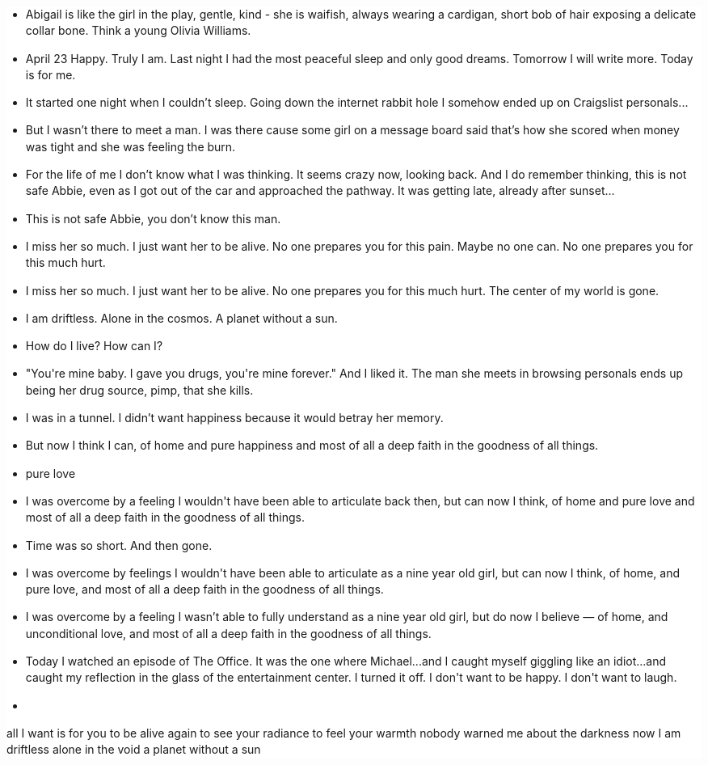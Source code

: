 * Abigail is like the girl in the play, gentle, kind - she is waifish, always wearing a cardigan, short bob of hair exposing a delicate collar bone. Think a young Olivia Williams.

* April 23
Happy. Truly I am. Last night I had the most peaceful sleep and only good dreams. Tomorrow I will write more. Today is for me.

* It started one night when I couldn’t sleep. Going down the internet rabbit hole I somehow ended up on Craigslist personals...

* But I wasn’t there to meet a man. I was there cause some girl on a message board said that’s how she scored when money was tight and she was feeling the burn.

* For the life of me I don’t know what I was thinking. It seems crazy now, looking back. And I do remember thinking, this is not safe Abbie, even as I got out of the car and approached the pathway. It was getting late, already after sunset...

* This is not safe Abbie, you don’t know this man.

* I miss her so much. I just want her to be alive. No one prepares you for this pain. Maybe no one can. No one prepares you for this much hurt.

* I miss her so much. I just want her to be alive. No one prepares you for this much hurt. The center of my world is gone.

* I am driftless. Alone in the cosmos. A planet without a sun.

* How do I live? How can I?

* "You're mine baby. I gave you drugs, you're mine forever."
And I liked it.
The man she meets in browsing personals ends up being her drug source, pimp, that she kills.

* I was in a tunnel. I didn’t want happiness because it would betray her memory.

* But now I think I can, of home and pure happiness and most of all a deep faith in the goodness of all things.

* pure love

* I was overcome by a feeling I wouldn't have been able to articulate back then, but can now I think, of home and pure love and most of all a deep faith in the goodness of all things.

* Time was so short. And then gone.

* I was overcome by feelings I wouldn't have been able to articulate as a nine year old girl, but can now I think, of home, and pure love, and most of all a deep faith in the goodness of all things.

* I was overcome by a feeling I wasn’t able to fully understand as a nine year old girl, but do now I believe — of home, and unconditional love, and most of all a deep faith in the goodness of all things.

* Today I watched an episode of The Office. It was the one where Michael...and I caught myself giggling like an idiot...and caught my reflection in the glass of the entertainment center. I turned it off. I don't want to be happy. I don't want to laugh.

* 

all I want is for you to be alive again
to see your radiance
to feel your warmth
nobody warned me
about the darkness
now I am driftless
alone in the void
a planet without a sun
